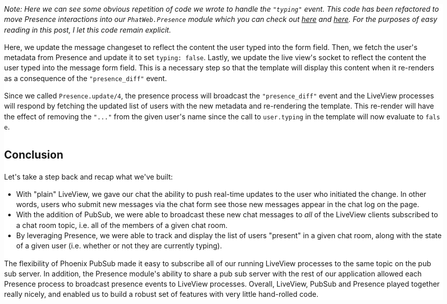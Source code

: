 *Note: Here we can see some obvious repetition of code we wrote to handle the `"typing"` event. This code has been refactored to move Presence interactions into our `PhatWeb.Presence` module which you can check out [here](https://github.com/elixirschool/live-view-chat/blob/master/lib/phat_web/presence.ex) and [here](https://github.com/elixirschool/live-view-chat/blob/master/lib/phat_web/live/chat_live_view.ex). For the purposes of easy reading in this post, I let this code remain explicit.*

Here, we update the message changeset to reflect the content the user typed into the form field. Then, we fetch the user's metadata from Presence and update it to set `typing: false`. Lastly, we update the live view's socket to reflect the content the user typed into the message form field. This is a necessary step so that the template will display this content when it re-renders as a consequence of the `"presence_diff"` event.

Since we called `Presence.update/4`, the presence process will broadcast the `"presence_diff"` event and the LiveView processes will respond by fetching the updated list of users with the new metadata and re-rendering the template. This re-render will have the effect of removing the `"..."` from the given user's name since the call to `user.typing` in the template will now evaluate to `false`.

## Conclusion

Let's take a step back and recap what we've built:

* With "plain" LiveView, we gave our chat the ability to push real-time updates to the user who initiated the change. In other words, users who submit new messages via the chat form see those new messages appear in the chat log on the page.
* With the addition of PubSub, we were able to broadcast these new chat messages to *all* of the LiveView clients subscribed to a chat room topic, i.e. all of the members of a given chat room.
* By leveraging Presence, we were able to track and display the list of users "present" in a given chat room, along with the state of a given user (i.e. whether or not they are currently typing).

The flexibility of Phoenix PubSub made it easy to subscribe all of our running LiveView processes to the same topic on the pub sub server. In addition, the Presence module's ability to share a pub sub server with the rest of our application allowed each Presence process to broadcast presence events to LiveView processes. Overall, LiveView, PubSub and Presence played together really nicely, and enabled us to build a robust set of features with very little hand-rolled code.
